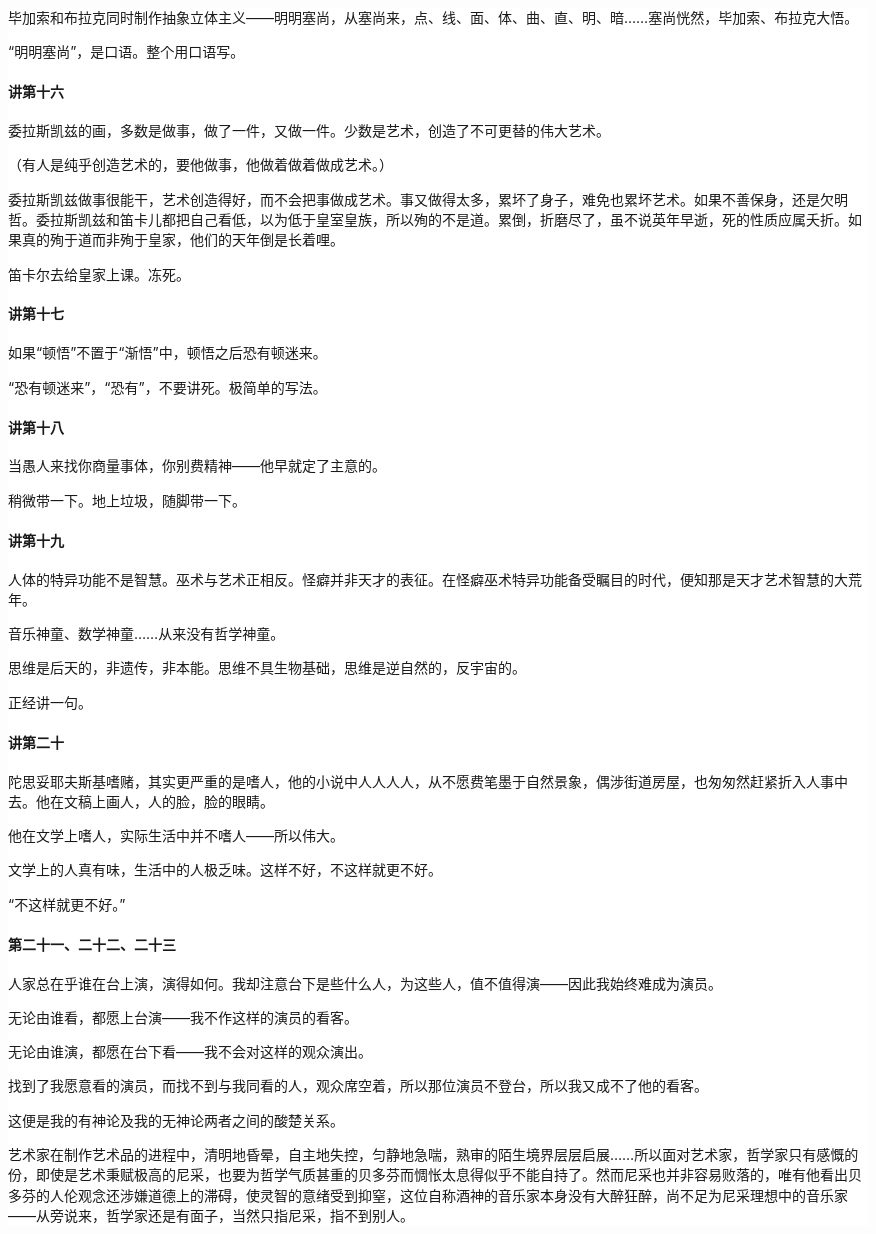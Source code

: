 毕加索和布拉克同时制作抽象立体主义——明明塞尚，从塞尚来，点、线、面、体、曲、直、明、暗……塞尚恍然，毕加索、布拉克大悟。

“明明塞尚”，是口语。整个用口语写。

#### 讲第十六

委拉斯凯兹的画，多数是做事，做了一件，又做一件。少数是艺术，创造了不可更替的伟大艺术。

（有人是纯乎创造艺术的，要他做事，他做着做着做成艺术。）

委拉斯凯兹做事很能干，艺术创造得好，而不会把事做成艺术。事又做得太多，累坏了身子，难免也累坏艺术。如果不善保身，还是欠明哲。委拉斯凯兹和笛卡儿都把自己看低，以为低于皇室皇族，所以殉的不是道。累倒，折磨尽了，虽不说英年早逝，死的性质应属夭折。如果真的殉于道而非殉于皇家，他们的天年倒是长着哩。

笛卡尔去给皇家上课。冻死。

#### 讲第十七

如果“顿悟”不置于“渐悟”中，顿悟之后恐有顿迷来。

“恐有顿迷来”，“恐有”，不要讲死。极简单的写法。

#### 讲第十八

当愚人来找你商量事体，你别费精神——他早就定了主意的。

稍微带一下。地上垃圾，随脚带一下。

#### 讲第十九

人体的特异功能不是智慧。巫术与艺术正相反。怪癖并非天才的表征。在怪癖巫术特异功能备受瞩目的时代，便知那是天才艺术智慧的大荒年。

  

音乐神童、数学神童……从来没有哲学神童。

思维是后天的，非遗传，非本能。思维不具生物基础，思维是逆自然的，反宇宙的。

正经讲一句。

#### 讲第二十

陀思妥耶夫斯基嗜赌，其实更严重的是嗜人，他的小说中人人人人，从不愿费笔墨于自然景象，偶涉街道房屋，也匆匆然赶紧折入人事中去。他在文稿上画人，人的脸，脸的眼睛。

他在文学上嗜人，实际生活中并不嗜人——所以伟大。

文学上的人真有味，生活中的人极乏味。这样不好，不这样就更不好。

“不这样就更不好。”

#### 第二十一、二十二、二十三

人家总在乎谁在台上演，演得如何。我却注意台下是些什么人，为这些人，值不值得演——因此我始终难成为演员。

无论由谁看，都愿上台演——我不作这样的演员的看客。

无论由谁演，都愿在台下看——我不会对这样的观众演出。

找到了我愿意看的演员，而找不到与我同看的人，观众席空着，所以那位演员不登台，所以我又成不了他的看客。

这便是我的有神论及我的无神论两者之间的酸楚关系。

艺术家在制作艺术品的进程中，清明地昏晕，自主地失控，匀静地急喘，熟审的陌生境界层层启展……所以面对艺术家，哲学家只有感慨的份，即使是艺术秉赋极高的尼采，也要为哲学气质甚重的贝多芬而惆怅太息得似乎不能自持了。然而尼采也并非容易败落的，唯有他看出贝多芬的人伦观念还涉嫌道德上的滞碍，使灵智的意绪受到抑窒，这位自称酒神的音乐家本身没有大醉狂醉，尚不足为尼采理想中的音乐家——从旁说来，哲学家还是有面子，当然只指尼采，指不到别人。
